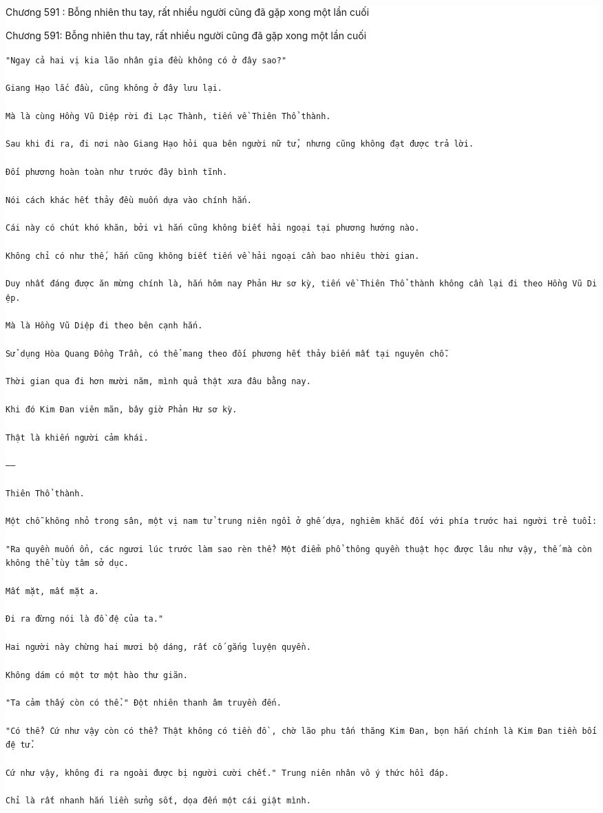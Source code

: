 




Chương 591 : Bỗng nhiên thu tay, rất nhiều người cũng đã gặp xong một lần cuối


Chương 591: Bỗng nhiên thu tay, rất nhiều người cũng đã gặp xong một lần cuối

	"Ngay cả hai vị kia lão nhân gia đều không có ở đây sao?"

	Giang Hạo lắc đầu, cũng không ở đây lưu lại.

	Mà là cùng Hồng Vũ Diệp rời đi Lạc Thành, tiến về Thiên Thổ thành.

	Sau khi đi ra, đi nơi nào Giang Hạo hỏi qua bên người nữ tử, nhưng cũng không đạt được trả lời.

	Đối phương hoàn toàn như trước đây bình tĩnh.

	Nói cách khác hết thảy đều muốn dựa vào chính hắn.

	Cái này có chút khó khăn, bởi vì hắn cũng không biết hải ngoại tại phương hướng nào.

	Không chỉ có như thế, hắn cũng không biết tiến về hải ngoại cần bao nhiêu thời gian.

	Duy nhất đáng được ăn mừng chính là, hắn hôm nay Phản Hư sơ kỳ, tiến về Thiên Thổ thành không cần lại đi theo Hồng Vũ Diệp.

	Mà là Hồng Vũ Diệp đi theo bên cạnh hắn.

	Sử dụng Hòa Quang Đồng Trần, có thể mang theo đối phương hết thảy biến mất tại nguyên chỗ.

	Thời gian qua đi hơn mười năm, mình quả thật xưa đâu bằng nay.

	Khi đó Kim Đan viên mãn, bây giờ Phản Hư sơ kỳ.

	Thật là khiến người cảm khái.

	——

	Thiên Thổ thành.

	Một chỗ không nhỏ trong sân, một vị nam tử trung niên ngồi ở ghế dựa, nghiêm khắc đối với phía trước hai người trẻ tuổi:

	"Ra quyền muốn ổn, các ngươi lúc trước làm sao rèn thể? Một điểm phổ thông quyền thuật học được lâu như vậy, thế mà còn không thể tùy tâm sở dục.

	Mất mặt, mất mặt a.

	Đi ra đừng nói là đồ đệ của ta."

	Hai người này chừng hai mươi bộ dáng, rất cố gắng luyện quyền.

	Không dám có một tơ một hào thư giãn.

	"Ta cảm thấy còn có thể." Đột nhiên thanh âm truyền đến.

	"Có thể? Cứ như vậy còn có thể? Thật không có tiền đồ , chờ lão phu tấn thăng Kim Đan, bọn hắn chính là Kim Đan tiền bối đệ tử.

	Cứ như vậy, không đi ra ngoài được bị người cười chết." Trung niên nhân vô ý thức hồi đáp.

	Chỉ là rất nhanh hắn liền sửng sốt, dọa đến một cái giật mình.
